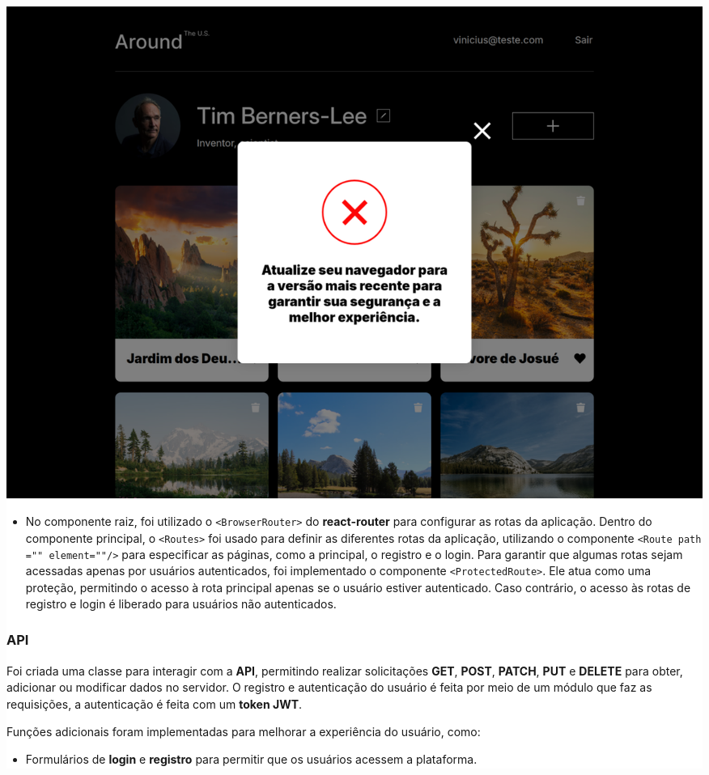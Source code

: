   <img src="./src/images/browser_version_popup_screenshot.png" alt="Captura de tela da popup de aviso da versão do navegador" />

  - No componente raiz, foi utilizado o `<BrowserRouter>` do **react-router** para configurar as rotas da aplicação. Dentro do componente principal, o `<Routes>` foi usado para definir as diferentes rotas da aplicação, utilizando o componente `<Route path="" element=""/>` para especificar as páginas, como a principal, o registro e o login. Para garantir que algumas rotas sejam acessadas apenas por usuários autenticados, foi implementado o componente `<ProtectedRoute>`. Ele atua como uma proteção, permitindo o acesso à rota principal apenas se o usuário estiver autenticado. Caso contrário, o acesso às rotas de registro e login é liberado para usuários não autenticados.

### API

Foi criada uma classe para interagir com a **API**, permitindo realizar solicitações **GET**, **POST**, **PATCH**, **PUT** e **DELETE** para obter, adicionar ou modificar dados no servidor. O registro e autenticação do usuário é feita por meio de um módulo que faz as requisições, a autenticação é feita com um **token JWT**.

Funções adicionais foram implementadas para melhorar a experiência do usuário, como:

- Formulários de **login** e **registro** para permitir que os usuários acessem a plataforma.
